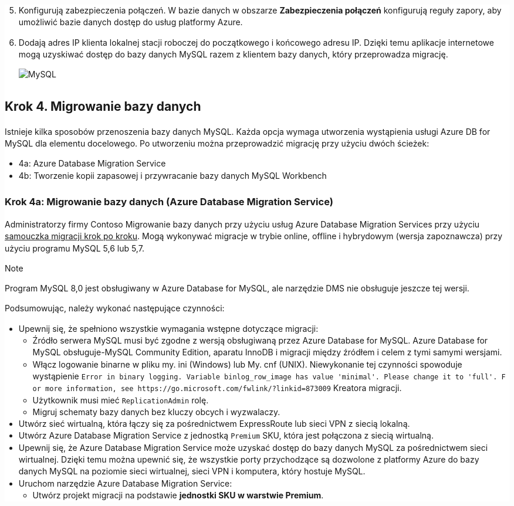 5. Konfigurują zabezpieczenia połączeń. W bazie danych w obszarze **Zabezpieczenia połączeń** konfigurują reguły zapory, aby umożliwić bazie danych dostęp do usług platformy Azure.

6. Dodają adres IP klienta lokalnej stacji roboczej do początkowego i końcowego adresu IP. Dzięki temu aplikacje internetowe mogą uzyskiwać dostęp do bazy danych MySQL razem z klientem bazy danych, który przeprowadza migrację.

    ![MySQL](./media/contoso-migration-refactor-linux-app-service-mysql/mysql-3.png)

## <a name="step-4-migrate-the-database"></a>Krok 4. Migrowanie bazy danych

Istnieje kilka sposobów przenoszenia bazy danych MySQL. Każda opcja wymaga utworzenia wystąpienia usługi Azure DB for MySQL dla elementu docelowego. Po utworzeniu można przeprowadzić migrację przy użyciu dwóch ścieżek:

- 4a: Azure Database Migration Service
- 4b: Tworzenie kopii zapasowej i przywracanie bazy danych MySQL Workbench

### <a name="step-4a-migrate-the-database-azure-database-migration-service"></a>Krok 4a: Migrowanie bazy danych (Azure Database Migration Service)

Administratorzy firmy Contoso Migrowanie bazy danych przy użyciu usług Azure Database Migration Services przy użyciu [samouczka migracji krok po kroku](https://docs.microsoft.com/azure/dms/tutorial-mysql-azure-mysql-online). Mogą wykonywać migracje w trybie online, offline i hybrydowym (wersja zapoznawcza) przy użyciu programu MySQL 5,6 lub 5,7.

> [!NOTE]
> Program MySQL 8,0 jest obsługiwany w Azure Database for MySQL, ale narzędzie DMS nie obsługuje jeszcze tej wersji.

Podsumowując, należy wykonać następujące czynności:

- Upewnij się, że spełniono wszystkie wymagania wstępne dotyczące migracji:
  - Źródło serwera MySQL musi być zgodne z wersją obsługiwaną przez Azure Database for MySQL. Azure Database for MySQL obsługuje-MySQL Community Edition, aparatu InnoDB i migracji między źródłem i celem z tymi samymi wersjami.
  - Włącz logowanie binarne w pliku my. ini (Windows) lub My. cnf (UNIX). Niewykonanie tej czynności spowoduje wystąpienie `Error in binary logging. Variable binlog_row_image has value 'minimal'. Please change it to 'full'. For more information, see https://go.microsoft.com/fwlink/?linkid=873009` Kreatora migracji.
  - Użytkownik musi mieć `ReplicationAdmin` rolę.
  - Migruj schematy bazy danych bez kluczy obcych i wyzwalaczy.
- Utwórz sieć wirtualną, która łączy się za pośrednictwem ExpressRoute lub sieci VPN z siecią lokalną.
- Utwórz Azure Database Migration Service z jednostką `Premium` SKU, która jest połączona z siecią wirtualną.
- Upewnij się, że Azure Database Migration Service może uzyskać dostęp do bazy danych MySQL za pośrednictwem sieci wirtualnej. Dzięki temu można upewnić się, że wszystkie porty przychodzące są dozwolone z platformy Azure do bazy danych MySQL na poziomie sieci wirtualnej, sieci VPN i komputera, który hostuje MySQL.
- Uruchom narzędzie Azure Database Migration Service:
  - Utwórz projekt migracji na podstawie **jednostki SKU w warstwie Premium**.

